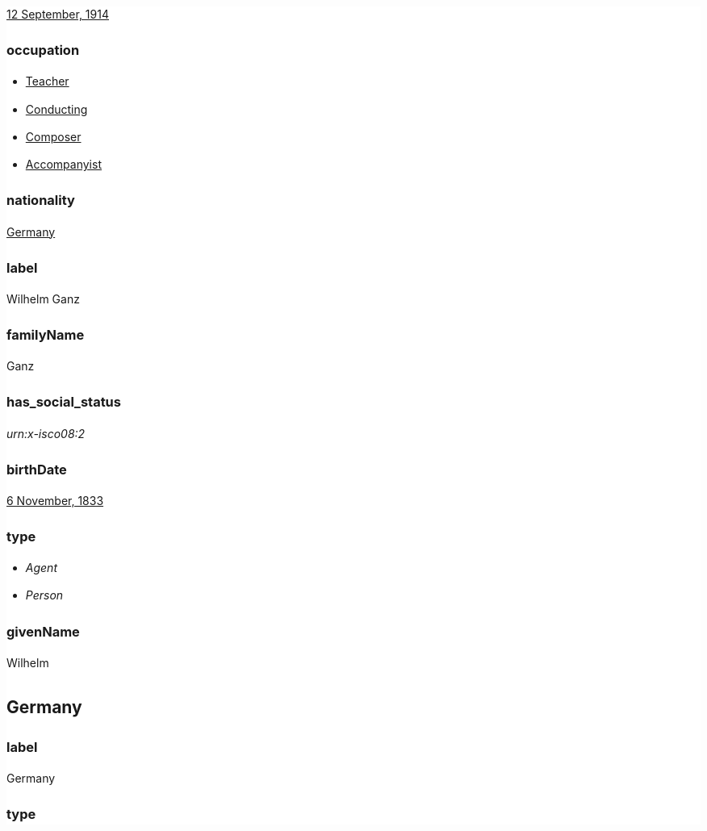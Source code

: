 
[12 September, 1914](#12-September-1914)

### occupation

 - [Teacher](#Teacher)

 - [Conducting](#Conducting)

 - [Composer](#Composer)

 - [Accompanyist](#Accompanyist)

### nationality


[Germany](#Germany)

### label


Wilhelm Ganz

### familyName


Ganz

### has_social_status


*urn:x-isco08:2*

### birthDate


[6 November, 1833](#6-November-1833)

### type

 - *Agent*

 - *Person*

### givenName


Wilhelm

## Germany

### label


Germany

### type
